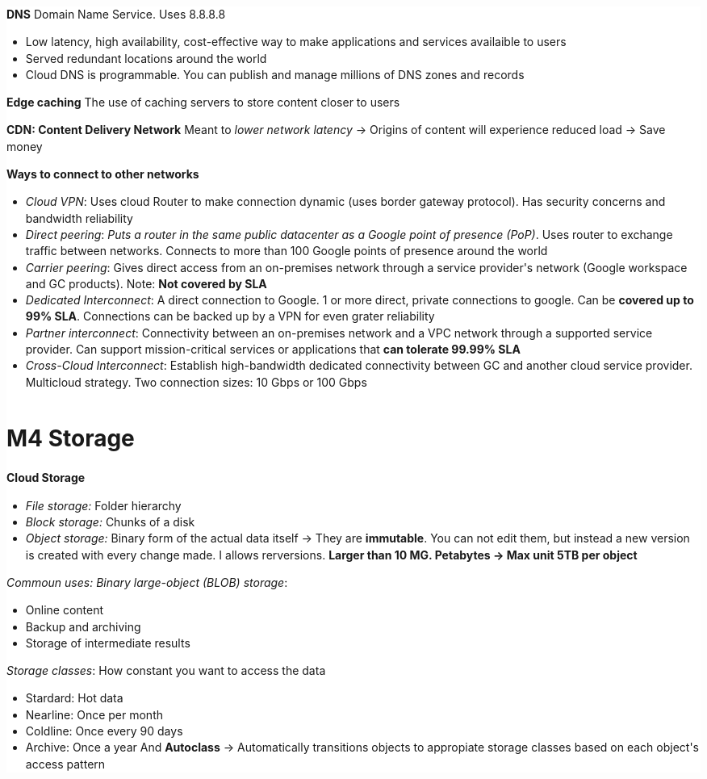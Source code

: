 **DNS**
Domain Name Service. Uses 8.8.8.8
  - Low latency, high availability, cost-effective way to make applications and services availaible to users
  - Served redundant locations around the world
  - Cloud DNS is programmable. You can publish and manage millions of DNS zones and records

**Edge caching**
The use of caching servers to store content closer to users

**CDN: Content Delivery Network**
Meant to _lower network latency_ -> Origins of content will experience reduced load -> Save money

**Ways to connect to other networks**
  - *Cloud VPN*: Uses cloud Router to make connection dynamic (uses border gateway protocol). Has security concerns and bandwidth reliability
  - *Direct peering*: _Puts a router in the same public datacenter as a Google point of presence (PoP)_. Uses router to exchange traffic between networks. Connects to more than 100 Google points of presence around the world
  - *Carrier peering*: Gives direct access from an on-premises network through a service provider's network (Google workspace and GC products). Note: **Not covered by SLA**
  - *Dedicated Interconnect*: A direct connection to Google. 1 or more direct, private connections to google. Can be **covered up to 99% SLA**. Connections can be backed up by a VPN for even grater reliability
  - *Partner interconnect*: Connectivity between an on-premises network and a VPC network through a supported service provider. Can support mission-critical services or applications that **can tolerate 99.99% SLA**
  - *Cross-Cloud Interconnect*: Establish high-bandwidth dedicated connectivity between GC and another cloud service provider. Multicloud strategy. Two connection sizes: 10 Gbps or 100 Gbps

# M4 Storage

**Cloud Storage**
  - *File storage:* Folder hierarchy
  - *Block storage:* Chunks of a disk
  - *Object storage:* Binary form of the actual data itself -> They are **immutable**. You can not edit them, but instead a new version is created with every change made. I allows rerversions. **Larger than 10 MG. Petabytes -> Max unit 5TB per object**

_Commoun uses: Binary large-object (BLOB) storage_: 
  * Online content
  * Backup and archiving
  * Storage of intermediate results

_Storage classes_:
How constant you want to access the data
  - Stardard: Hot data
  - Nearline: Once per month
  - Coldline: Once every 90 days
  - Archive: Once a year
And **Autoclass** -> Automatically transitions objects to appropiate storage classes based on each object's access pattern
